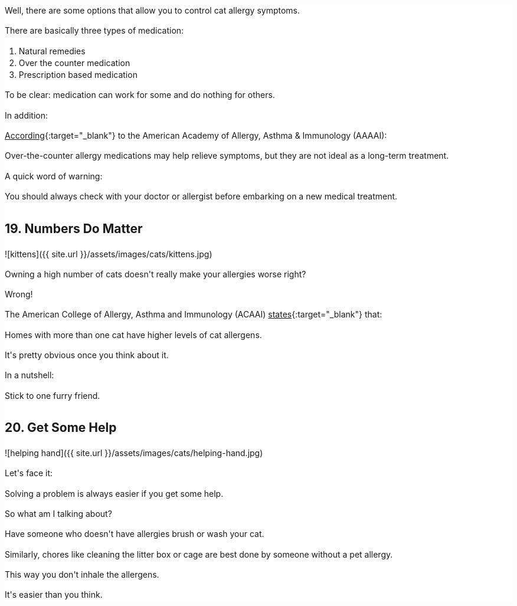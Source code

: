 Well, there are some options that allow you to control cat allergy symptoms.

There are basically three types of medication:
1. Natural remedies
2. Over the counter medication
3. Prescription based medication

To be clear: medication can work for some and do nothing for others.

In addition:

[According](https://www.aaaai.org/conditions-and-treatments/allergies/pet-allergy#Tab3){:target="_blank"} to the American Academy of Allergy, Asthma & Immunology (AAAAI):

Over-the-counter allergy medications may help relieve symptoms, but they are not ideal as a long-term treatment.

A quick word of warning:

You should always check with your doctor or allergist before embarking on a new medical treatment.

## 19. Numbers Do Matter

![kittens]({{ site.url }}/assets/images/cats/kittens.jpg)

Owning a high number of cats doesn't really make your allergies worse right?

Wrong!

The American College of Allergy, Asthma and Immunology (ACAAI) [states](https://acaai.org/allergies/types/pet-allergy#section-1){:target="_blank"} that:

Homes with more than one cat have higher levels of cat allergens.

It's pretty obvious once you think about it.

In a nutshell:

Stick to one furry friend.

## 20. Get Some Help

![helping hand]({{ site.url }}/assets/images/cats/helping-hand.jpg)

Let's face it:

Solving a problem is always easier if you get some help.

So what am I talking about?

Have someone who doesn't have allergies brush or wash your cat.

Similarly, chores like cleaning the litter box or cage are best done by someone without a pet allergy.

This way you don't inhale the allergens.

It's easier than you think.
